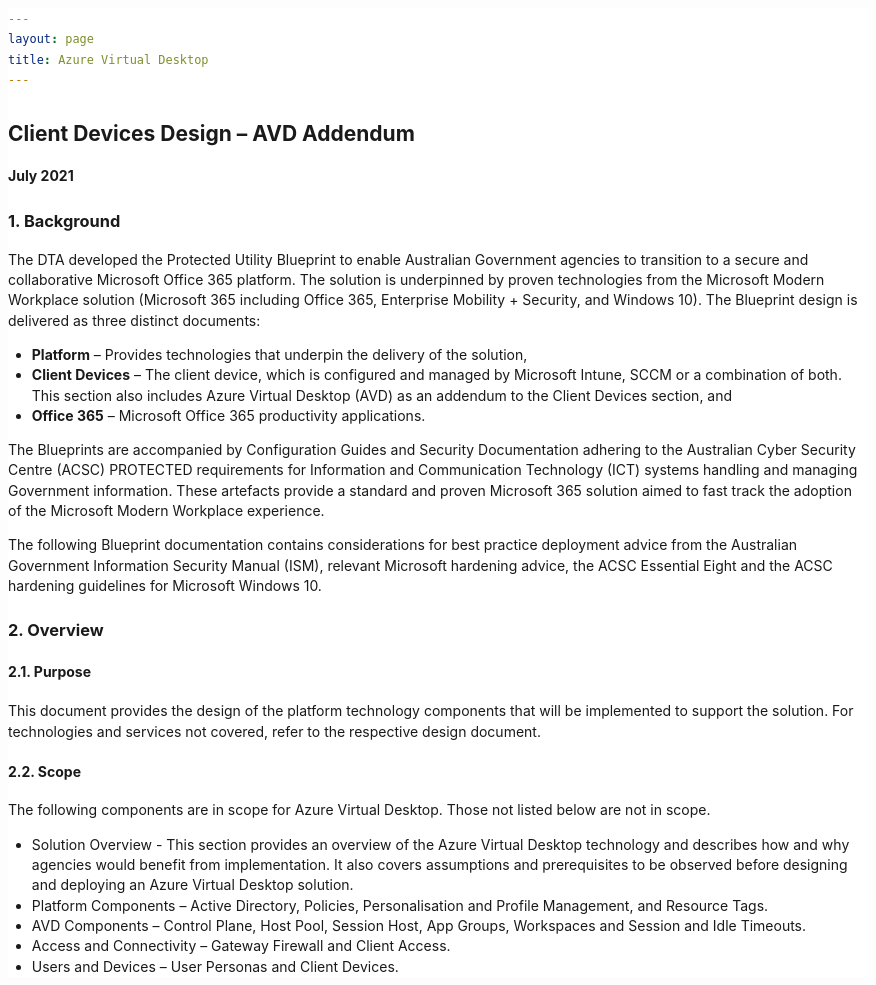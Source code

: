 ```yaml
---
layout: page
title: Azure Virtual Desktop
---
```


## Client Devices Design – AVD Addendum

**July 2021**

### 1. Background

The DTA developed the Protected Utility Blueprint to enable Australian Government agencies to transition to a secure and collaborative Microsoft Office 365 platform. The solution is underpinned by proven technologies from the Microsoft Modern Workplace solution (Microsoft 365 including Office 365, Enterprise Mobility + Security, and Windows 10). The Blueprint design is delivered as three distinct documents:
* **Platform** – Provides technologies that underpin the delivery of the solution,
* **Client Devices** – The client device, which is configured and managed by Microsoft Intune, SCCM or a combination of both. This section also includes Azure Virtual Desktop (AVD) as an addendum to the Client Devices section, and 
* **Office 365** – Microsoft Office 365 productivity applications.

The Blueprints are accompanied by Configuration Guides and Security Documentation adhering to the Australian Cyber Security Centre (ACSC) PROTECTED requirements for Information and Communication Technology (ICT) systems handling and managing Government information. These artefacts provide a standard and proven Microsoft 365 solution aimed to fast track the adoption of the Microsoft Modern Workplace experience.

The following Blueprint documentation contains considerations for best practice deployment advice from the Australian Government Information Security Manual (ISM), relevant Microsoft hardening advice, the ACSC Essential Eight and the ACSC hardening guidelines for Microsoft Windows 10.

### 2. Overview

#### 2.1. Purpose

This document provides the design of the platform technology components that will be implemented to support the solution. For technologies and services not covered, refer to the respective design document.

#### 2.2. Scope

The following components are in scope for Azure Virtual Desktop. Those not listed below are not in scope.
* Solution Overview - This section provides an overview of the Azure Virtual Desktop technology and describes how and why agencies would benefit from implementation. It also covers assumptions and prerequisites to be observed before designing and deploying an Azure Virtual Desktop solution.
* Platform Components – Active Directory, Policies, Personalisation and Profile Management, and Resource Tags.
* AVD Components – Control Plane, Host Pool, Session Host, App Groups, Workspaces and Session and Idle Timeouts.
* Access and Connectivity – Gateway Firewall and Client Access.
* Users and Devices – User Personas and Client Devices.
